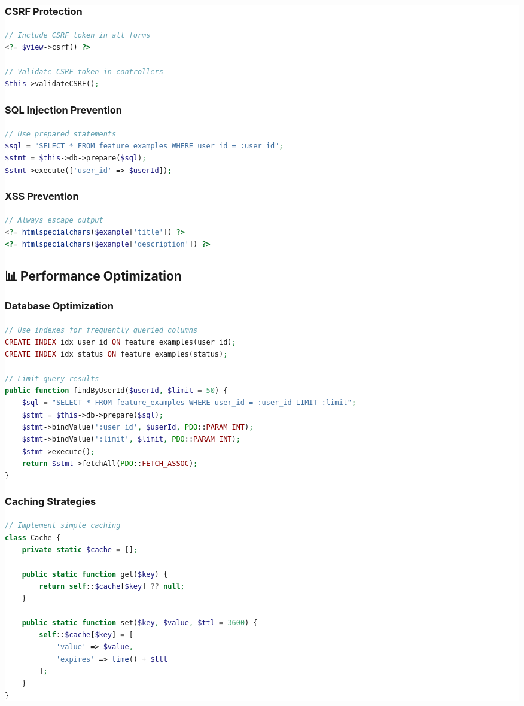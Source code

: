 ### **CSRF Protection**
```php
// Include CSRF token in all forms
<?= $view->csrf() ?>

// Validate CSRF token in controllers
$this->validateCSRF();
```

### **SQL Injection Prevention**
```php
// Use prepared statements
$sql = "SELECT * FROM feature_examples WHERE user_id = :user_id";
$stmt = $this->db->prepare($sql);
$stmt->execute(['user_id' => $userId]);
```

### **XSS Prevention**
```php
// Always escape output
<?= htmlspecialchars($example['title']) ?>
<?= htmlspecialchars($example['description']) ?>
```

## 📊 **Performance Optimization**

### **Database Optimization**
```php
// Use indexes for frequently queried columns
CREATE INDEX idx_user_id ON feature_examples(user_id);
CREATE INDEX idx_status ON feature_examples(status);

// Limit query results
public function findByUserId($userId, $limit = 50) {
    $sql = "SELECT * FROM feature_examples WHERE user_id = :user_id LIMIT :limit";
    $stmt = $this->db->prepare($sql);
    $stmt->bindValue(':user_id', $userId, PDO::PARAM_INT);
    $stmt->bindValue(':limit', $limit, PDO::PARAM_INT);
    $stmt->execute();
    return $stmt->fetchAll(PDO::FETCH_ASSOC);
}
```

### **Caching Strategies**
```php
// Implement simple caching
class Cache {
    private static $cache = [];
    
    public static function get($key) {
        return self::$cache[$key] ?? null;
    }
    
    public static function set($key, $value, $ttl = 3600) {
        self::$cache[$key] = [
            'value' => $value,
            'expires' => time() + $ttl
        ];
    }
}
```
